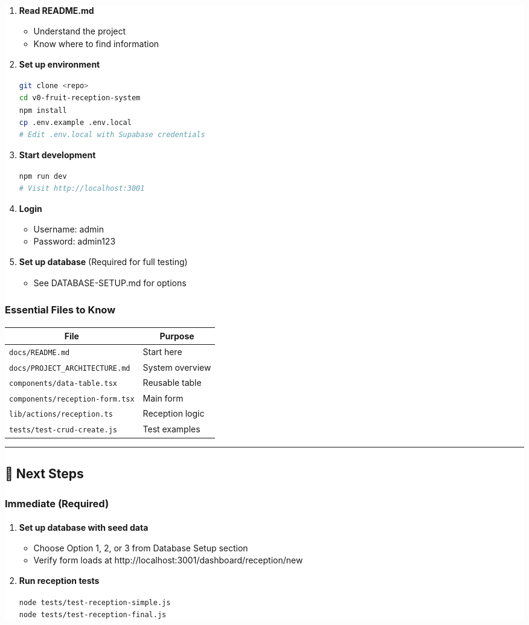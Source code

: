 1. **Read README.md**
   - Understand the project
   - Know where to find information

2. **Set up environment**
   ```bash
   git clone <repo>
   cd v0-fruit-reception-system
   npm install
   cp .env.example .env.local
   # Edit .env.local with Supabase credentials
   ```

3. **Start development**
   ```bash
   npm run dev
   # Visit http://localhost:3001
   ```

4. **Login**
   - Username: admin
   - Password: admin123

5. **Set up database** (Required for full testing)
   - See DATABASE-SETUP.md for options

### Essential Files to Know

| File | Purpose |
|------|---------|
| `docs/README.md` | Start here |
| `docs/PROJECT_ARCHITECTURE.md` | System overview |
| `components/data-table.tsx` | Reusable table |
| `components/reception-form.tsx` | Main form |
| `lib/actions/reception.ts` | Reception logic |
| `tests/test-crud-create.js` | Test examples |

---

## 🚀 Next Steps

### Immediate (Required)
1. **Set up database with seed data**
   - Choose Option 1, 2, or 3 from Database Setup section
   - Verify form loads at http://localhost:3001/dashboard/reception/new

2. **Run reception tests**
   ```bash
   node tests/test-reception-simple.js
   node tests/test-reception-final.js
   ```
